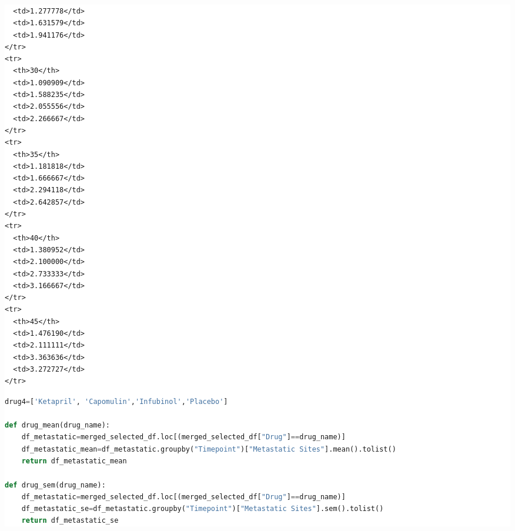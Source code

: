       <td>1.277778</td>
      <td>1.631579</td>
      <td>1.941176</td>
    </tr>
    <tr>
      <th>30</th>
      <td>1.090909</td>
      <td>1.588235</td>
      <td>2.055556</td>
      <td>2.266667</td>
    </tr>
    <tr>
      <th>35</th>
      <td>1.181818</td>
      <td>1.666667</td>
      <td>2.294118</td>
      <td>2.642857</td>
    </tr>
    <tr>
      <th>40</th>
      <td>1.380952</td>
      <td>2.100000</td>
      <td>2.733333</td>
      <td>3.166667</td>
    </tr>
    <tr>
      <th>45</th>
      <td>1.476190</td>
      <td>2.111111</td>
      <td>3.363636</td>
      <td>3.272727</td>
    </tr>
  </tbody>
</table>
</div>




```python
drug4=['Ketapril', 'Capomulin','Infubinol','Placebo']

def drug_mean(drug_name):
    df_metastatic=merged_selected_df.loc[(merged_selected_df["Drug"]==drug_name)]
    df_metastatic_mean=df_metastatic.groupby("Timepoint")["Metastatic Sites"].mean().tolist()
    return df_metastatic_mean

def drug_sem(drug_name):
    df_metastatic=merged_selected_df.loc[(merged_selected_df["Drug"]==drug_name)]
    df_metastatic_se=df_metastatic.groupby("Timepoint")["Metastatic Sites"].sem().tolist()
    return df_metastatic_se


```
